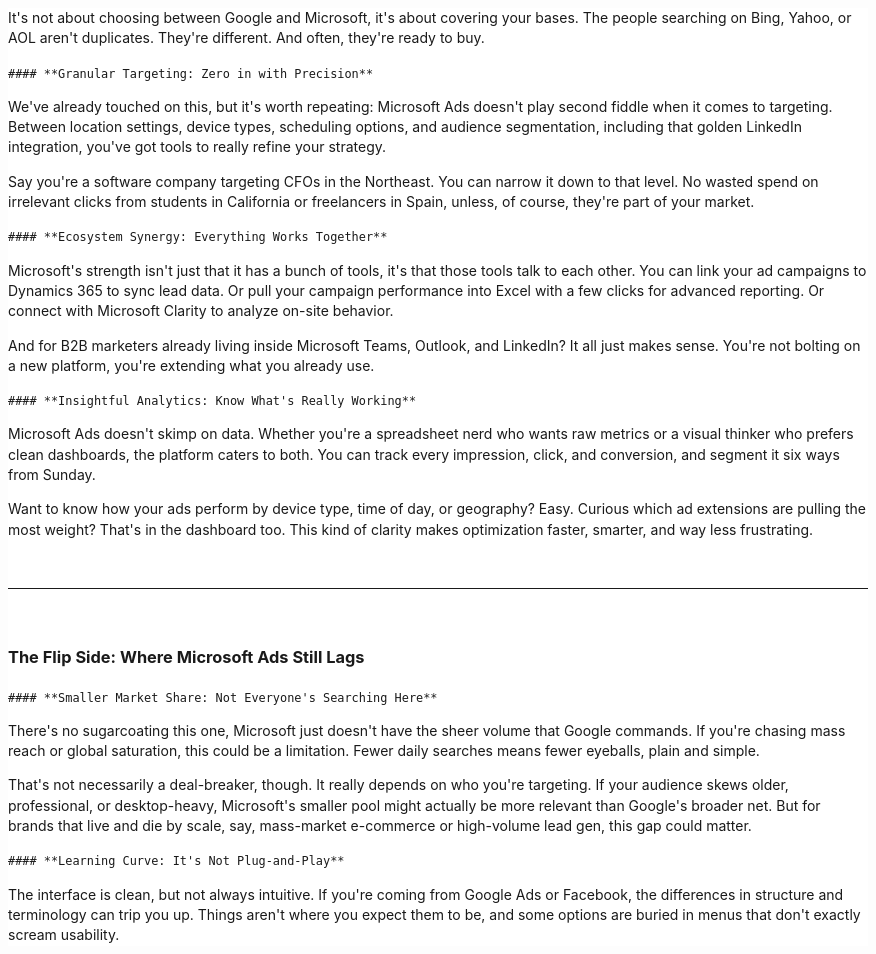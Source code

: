 It's not about choosing between Google and Microsoft, it's about covering your bases. The people searching on Bing, Yahoo, or AOL aren't duplicates. They're different. And often, they're ready to buy.

    #### **Granular Targeting: Zero in with Precision**

We've already touched on this, but it's worth repeating: Microsoft Ads doesn't play second fiddle when it comes to targeting. Between location settings, device types, scheduling options, and audience segmentation, including that golden LinkedIn integration, you've got tools to really refine your strategy.

Say you're a software company targeting CFOs in the Northeast. You can narrow it down to that level. No wasted spend on irrelevant clicks from students in California or freelancers in Spain, unless, of course, they're part of your market.

    #### **Ecosystem Synergy: Everything Works Together**

Microsoft's strength isn't just that it has a bunch of tools, it's that those tools talk to each other. You can link your ad campaigns to Dynamics 365 to sync lead data. Or pull your campaign performance into Excel with a few clicks for advanced reporting. Or connect with Microsoft Clarity to analyze on-site behavior.

And for B2B marketers already living inside Microsoft Teams, Outlook, and LinkedIn? It all just makes sense. You're not bolting on a new platform, you're extending what you already use.

    #### **Insightful Analytics: Know What's Really Working**

Microsoft Ads doesn't skimp on data. Whether you're a spreadsheet nerd who wants raw metrics or a visual thinker who prefers clean dashboards, the platform caters to both. You can track every impression, click, and conversion, and segment it six ways from Sunday.

Want to know how your ads perform by device type, time of day, or geography? Easy. Curious which ad extensions are pulling the most weight? That's in the dashboard too. This kind of clarity makes optimization faster, smarter, and way less frustrating.

&nbsp;
* * * * *
&nbsp;

  ### **The Flip Side: Where Microsoft Ads Still Lags**

    #### **Smaller Market Share: Not Everyone's Searching Here**

There's no sugarcoating this one, Microsoft just doesn't have the sheer volume that Google commands. If you're chasing mass reach or global saturation, this could be a limitation. Fewer daily searches means fewer eyeballs, plain and simple.

That's not necessarily a deal-breaker, though. It really depends on who you're targeting. If your audience skews older, professional, or desktop-heavy, Microsoft's smaller pool might actually be more relevant than Google's broader net. But for brands that live and die by scale, say, mass-market e-commerce or high-volume lead gen, this gap could matter.

    #### **Learning Curve: It's Not Plug-and-Play**

The interface is clean, but not always intuitive. If you're coming from Google Ads or Facebook, the differences in structure and terminology can trip you up. Things aren't where you expect them to be, and some options are buried in menus that don't exactly scream usability.
